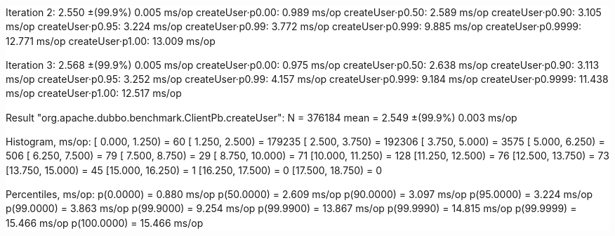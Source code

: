 Iteration   2: 2.550 ±(99.9%) 0.005 ms/op
                 createUser·p0.00:   0.989 ms/op
                 createUser·p0.50:   2.589 ms/op
                 createUser·p0.90:   3.105 ms/op
                 createUser·p0.95:   3.224 ms/op
                 createUser·p0.99:   3.772 ms/op
                 createUser·p0.999:  9.885 ms/op
                 createUser·p0.9999: 12.771 ms/op
                 createUser·p1.00:   13.009 ms/op

Iteration   3: 2.568 ±(99.9%) 0.005 ms/op
                 createUser·p0.00:   0.975 ms/op
                 createUser·p0.50:   2.638 ms/op
                 createUser·p0.90:   3.113 ms/op
                 createUser·p0.95:   3.252 ms/op
                 createUser·p0.99:   4.157 ms/op
                 createUser·p0.999:  9.184 ms/op
                 createUser·p0.9999: 11.438 ms/op
                 createUser·p1.00:   12.517 ms/op



Result "org.apache.dubbo.benchmark.ClientPb.createUser":
  N = 376184
  mean =      2.549 ±(99.9%) 0.003 ms/op

  Histogram, ms/op:
    [ 0.000,  1.250) = 60 
    [ 1.250,  2.500) = 179235 
    [ 2.500,  3.750) = 192306 
    [ 3.750,  5.000) = 3575 
    [ 5.000,  6.250) = 506 
    [ 6.250,  7.500) = 79 
    [ 7.500,  8.750) = 29 
    [ 8.750, 10.000) = 71 
    [10.000, 11.250) = 128 
    [11.250, 12.500) = 76 
    [12.500, 13.750) = 73 
    [13.750, 15.000) = 45 
    [15.000, 16.250) = 1 
    [16.250, 17.500) = 0 
    [17.500, 18.750) = 0 

  Percentiles, ms/op:
      p(0.0000) =      0.880 ms/op
     p(50.0000) =      2.609 ms/op
     p(90.0000) =      3.097 ms/op
     p(95.0000) =      3.224 ms/op
     p(99.0000) =      3.863 ms/op
     p(99.9000) =      9.254 ms/op
     p(99.9900) =     13.867 ms/op
     p(99.9990) =     14.815 ms/op
     p(99.9999) =     15.466 ms/op
    p(100.0000) =     15.466 ms/op
